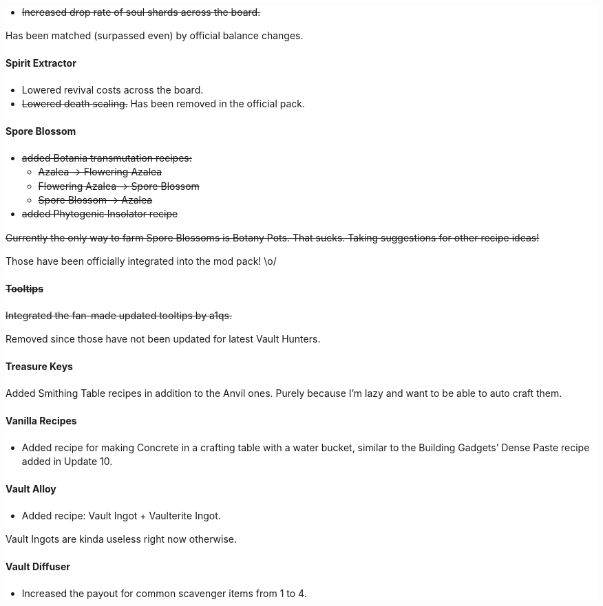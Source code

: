 * ~~Increased drop rate of soul shards across the board.~~

Has been matched (surpassed even) by official balance changes.

#### Spirit Extractor

* Lowered revival costs across the board.
* ~~Lowered death scaling.~~ Has been removed in the official pack.

#### Spore Blossom

* ~~added Botania transmutation recipes:~~
  * ~~Azalea → Flowering Azalea~~
  * ~~Flowering Azalea → Spore Blossom~~
  * ~~Spore Blossom → Azalea~~
* ~~added Phytogenic Insolator recipe~~

~~Currently the only way to farm Spore Blossoms is Botany Pots. That sucks.
Taking suggestions for other recipe ideas!~~

Those have been officially integrated into the mod pack! \o/

#### ~~Tooltips~~

~~Integrated the fan-made updated tooltips by a1qs.~~

Removed since those have not been updated for latest Vault Hunters.

#### Treasure Keys

Added Smithing Table recipes in addition to the Anvil ones. Purely because I’m 
lazy and want to be able to auto craft them.

#### Vanilla Recipes

* Added recipe for making Concrete in a crafting table with a water bucket, 
  similar to the Building Gadgets’ Dense Paste recipe added in Update 10.

#### Vault Alloy

* Added recipe: Vault Ingot + Vaulterite Ingot.

Vault Ingots are kinda useless right now otherwise.

#### Vault Diffuser

* Increased the payout for common scavenger items from 1 to 4.
